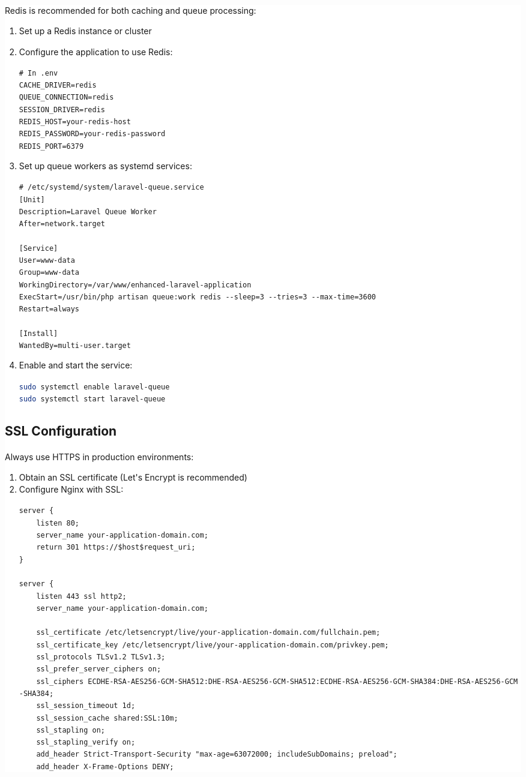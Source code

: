 Redis is recommended for both caching and queue processing:

1. Set up a Redis instance or cluster
2. Configure the application to use Redis:
   ```
   # In .env
   CACHE_DRIVER=redis
   QUEUE_CONNECTION=redis
   SESSION_DRIVER=redis
   REDIS_HOST=your-redis-host
   REDIS_PASSWORD=your-redis-password
   REDIS_PORT=6379
   ```

3. Set up queue workers as systemd services:
   ```
   # /etc/systemd/system/laravel-queue.service
   [Unit]
   Description=Laravel Queue Worker
   After=network.target

   [Service]
   User=www-data
   Group=www-data
   WorkingDirectory=/var/www/enhanced-laravel-application
   ExecStart=/usr/bin/php artisan queue:work redis --sleep=3 --tries=3 --max-time=3600
   Restart=always

   [Install]
   WantedBy=multi-user.target
   ```

4. Enable and start the service:
   ```bash
   sudo systemctl enable laravel-queue
   sudo systemctl start laravel-queue
   ```

## SSL Configuration

Always use HTTPS in production environments:

1. Obtain an SSL certificate (Let's Encrypt is recommended)
2. Configure Nginx with SSL:
   ```nginx
   server {
       listen 80;
       server_name your-application-domain.com;
       return 301 https://$host$request_uri;
   }

   server {
       listen 443 ssl http2;
       server_name your-application-domain.com;

       ssl_certificate /etc/letsencrypt/live/your-application-domain.com/fullchain.pem;
       ssl_certificate_key /etc/letsencrypt/live/your-application-domain.com/privkey.pem;
       ssl_protocols TLSv1.2 TLSv1.3;
       ssl_prefer_server_ciphers on;
       ssl_ciphers ECDHE-RSA-AES256-GCM-SHA512:DHE-RSA-AES256-GCM-SHA512:ECDHE-RSA-AES256-GCM-SHA384:DHE-RSA-AES256-GCM-SHA384;
       ssl_session_timeout 1d;
       ssl_session_cache shared:SSL:10m;
       ssl_stapling on;
       ssl_stapling_verify on;
       add_header Strict-Transport-Security "max-age=63072000; includeSubDomains; preload";
       add_header X-Frame-Options DENY;
   ```